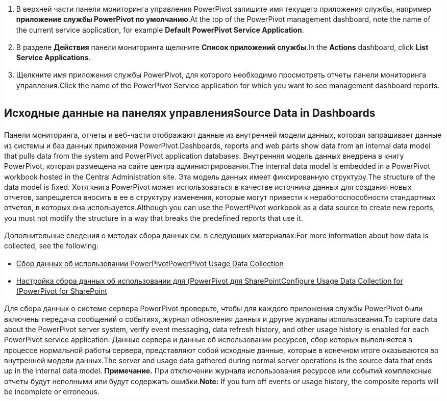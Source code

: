 1.  <span data-ttu-id="0aa66-149">В верхней части панели мониторинга управления PowerPivot запишите имя текущего приложения службы, например **приложение службы PowerPivot по умолчанию**.</span><span class="sxs-lookup"><span data-stu-id="0aa66-149">At the top of the PowerPivot management dashboard, note the name of the current service application, for example **Default PowerPivot Service Application**.</span></span>  
  
2.  <span data-ttu-id="0aa66-150">В разделе **Действия** панели мониторинга щелкните **Список приложений службы**.</span><span class="sxs-lookup"><span data-stu-id="0aa66-150">In the **Actions** dashboard, click **List Service Applications**.</span></span>  
  
3.  <span data-ttu-id="0aa66-151">Щелкните имя приложения службы PowerPivot, для которого необходимо просмотреть отчеты панели мониторинга управления.</span><span class="sxs-lookup"><span data-stu-id="0aa66-151">Click the name of the PowerPivot Service application for which you want to see management dashboard reports.</span></span>  
  
##  <a name="source-data-in-dashboards"></a><a name="sourcedata"></a> <span data-ttu-id="0aa66-152">Исходные данные на панелях управления</span><span class="sxs-lookup"><span data-stu-id="0aa66-152">Source Data in Dashboards</span></span>  
 <span data-ttu-id="0aa66-153">Панели мониторинга, отчеты и веб-части отображают данные из внутренней модели данных, которая запрашивает данные из системы и баз данных приложения PowerPivot.</span><span class="sxs-lookup"><span data-stu-id="0aa66-153">Dashboards, reports and web parts show data from an internal data model that pulls data from the system and PowerPivot application databases.</span></span> <span data-ttu-id="0aa66-154">Внутренняя модель данных внедрена в книгу PowerPivot, которая размещена на сайте центра администрирования.</span><span class="sxs-lookup"><span data-stu-id="0aa66-154">The internal data model is embedded in a PowerPivot workbook hosted in the Central Administration site.</span></span> <span data-ttu-id="0aa66-155">Эта модель данных имеет фиксированную структуру.</span><span class="sxs-lookup"><span data-stu-id="0aa66-155">The structure of the data model is fixed.</span></span> <span data-ttu-id="0aa66-156">Хотя книга PowerPivot может использоваться в качестве источника данных для создания новых отчетов, запрещается вносить в ее в структуру изменения, которые могут привести к неработоспособности стандартных отчетов, в которых она используется.</span><span class="sxs-lookup"><span data-stu-id="0aa66-156">Although you can use the PowertPivot workbook as a data source to create new reports, you must not modify the structure in a way that breaks the predefined reports that use it.</span></span>  
  
 <span data-ttu-id="0aa66-157">Дополнительные сведения о методах сбора данных см. в следующих материалах:</span><span class="sxs-lookup"><span data-stu-id="0aa66-157">For more information about how data is collected, see the following:</span></span>  
  
-   [<span data-ttu-id="0aa66-158">Сбор данных об использовании PowerPivot</span><span class="sxs-lookup"><span data-stu-id="0aa66-158">PowerPivot Usage Data Collection</span></span>](power-pivot-usage-data-collection.md)  
  
-   [<span data-ttu-id="0aa66-159">Настройка сбора данных об использовании для &#40;PowerPivot для SharePoint</span><span class="sxs-lookup"><span data-stu-id="0aa66-159">Configure Usage Data Collection for &#40;PowerPivot for SharePoint</span></span>](configure-usage-data-collection-for-power-pivot-for-sharepoint.md)  
  
 <span data-ttu-id="0aa66-160">Для сбора данных о системе сервера PowerPivot проверьте, чтобы для каждого приложения службы PowerPivot были включены передача сообщений о событиях, журнал обновления данных и другие журналы использования.</span><span class="sxs-lookup"><span data-stu-id="0aa66-160">To capture data about the PowerPivot server system, verify event messaging, data refresh history, and other usage history is enabled for each PowerPivot service application.</span></span> <span data-ttu-id="0aa66-161">Данные сервера и данные об использовании ресурсов, сбор которых выполняется в процессе нормальной работы сервера, представляют собой исходные данные, которые в конечном итоге оказываются во внутренней модели данных.</span><span class="sxs-lookup"><span data-stu-id="0aa66-161">The server and usage data gathered during normal server operations is the source data that ends up in the internal data model.</span></span> <span data-ttu-id="0aa66-162">**Примечание.** При отключении журнала использования ресурсов или событий комплексные отчеты будут неполными или будут содержать ошибки.</span><span class="sxs-lookup"><span data-stu-id="0aa66-162">**Note:** If you turn off events or usage history, the composite reports will be incomplete or erroneous.</span></span>  
  